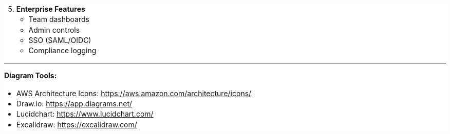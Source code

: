 5. **Enterprise Features**
   - Team dashboards
   - Admin controls
   - SSO (SAML/OIDC)
   - Compliance logging

---

**Diagram Tools:**
- AWS Architecture Icons: https://aws.amazon.com/architecture/icons/
- Draw.io: https://app.diagrams.net/
- Lucidchart: https://www.lucidchart.com/
- Excalidraw: https://excalidraw.com/

